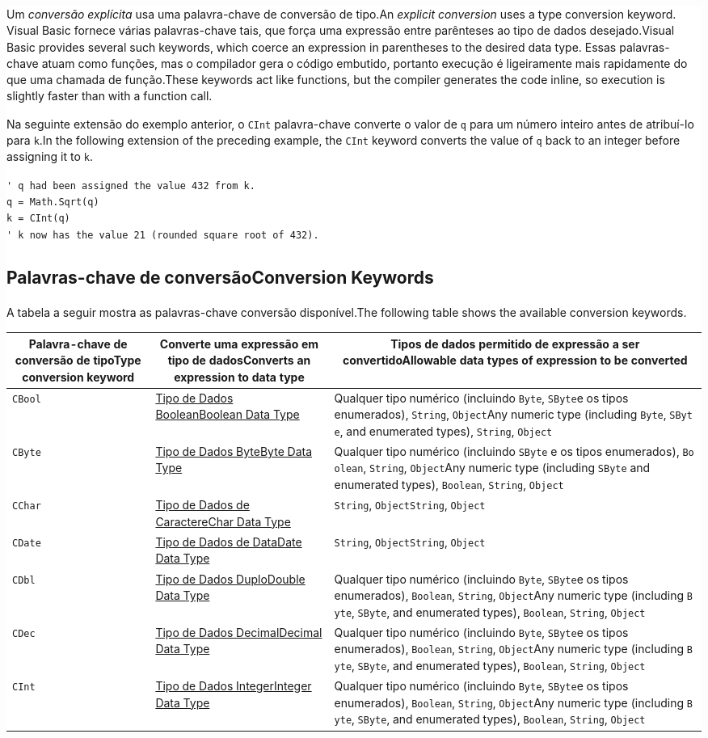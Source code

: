  <span data-ttu-id="31fc8-105">Um *conversão explícita* usa uma palavra-chave de conversão de tipo.</span><span class="sxs-lookup"><span data-stu-id="31fc8-105">An *explicit conversion* uses a type conversion keyword.</span></span> <span data-ttu-id="31fc8-106">Visual Basic fornece várias palavras-chave tais, que força uma expressão entre parênteses ao tipo de dados desejado.</span><span class="sxs-lookup"><span data-stu-id="31fc8-106">Visual Basic provides several such keywords, which coerce an expression in parentheses to the desired data type.</span></span> <span data-ttu-id="31fc8-107">Essas palavras-chave atuam como funções, mas o compilador gera o código embutido, portanto execução é ligeiramente mais rapidamente do que uma chamada de função.</span><span class="sxs-lookup"><span data-stu-id="31fc8-107">These keywords act like functions, but the compiler generates the code inline, so execution is slightly faster than with a function call.</span></span>  
  
 <span data-ttu-id="31fc8-108">Na seguinte extensão do exemplo anterior, o `CInt` palavra-chave converte o valor de `q` para um número inteiro antes de atribuí-lo para `k`.</span><span class="sxs-lookup"><span data-stu-id="31fc8-108">In the following extension of the preceding example, the `CInt` keyword converts the value of `q` back to an integer before assigning it to `k`.</span></span>  
  
```  
' q had been assigned the value 432 from k.  
q = Math.Sqrt(q)  
k = CInt(q)  
' k now has the value 21 (rounded square root of 432).  
```  
  
## <a name="conversion-keywords"></a><span data-ttu-id="31fc8-109">Palavras-chave de conversão</span><span class="sxs-lookup"><span data-stu-id="31fc8-109">Conversion Keywords</span></span>  
 <span data-ttu-id="31fc8-110">A tabela a seguir mostra as palavras-chave conversão disponível.</span><span class="sxs-lookup"><span data-stu-id="31fc8-110">The following table shows the available conversion keywords.</span></span>  
  
|<span data-ttu-id="31fc8-111">Palavra-chave de conversão de tipo</span><span class="sxs-lookup"><span data-stu-id="31fc8-111">Type conversion keyword</span></span>|<span data-ttu-id="31fc8-112">Converte uma expressão em tipo de dados</span><span class="sxs-lookup"><span data-stu-id="31fc8-112">Converts an expression to data type</span></span>|<span data-ttu-id="31fc8-113">Tipos de dados permitido de expressão a ser convertido</span><span class="sxs-lookup"><span data-stu-id="31fc8-113">Allowable data types of expression to be converted</span></span>|  
|---|---|---|  
|`CBool`|[<span data-ttu-id="31fc8-114">Tipo de Dados Boolean</span><span class="sxs-lookup"><span data-stu-id="31fc8-114">Boolean Data Type</span></span>](../../../../visual-basic/language-reference/data-types/boolean-data-type.md)|<span data-ttu-id="31fc8-115">Qualquer tipo numérico (incluindo `Byte`, `SByte`e os tipos enumerados), `String`, `Object`</span><span class="sxs-lookup"><span data-stu-id="31fc8-115">Any numeric type (including `Byte`, `SByte`, and enumerated types), `String`, `Object`</span></span>|  
|`CByte`|[<span data-ttu-id="31fc8-116">Tipo de Dados Byte</span><span class="sxs-lookup"><span data-stu-id="31fc8-116">Byte Data Type</span></span>](../../../../visual-basic/language-reference/data-types/byte-data-type.md)|<span data-ttu-id="31fc8-117">Qualquer tipo numérico (incluindo `SByte` e os tipos enumerados), `Boolean`, `String`, `Object`</span><span class="sxs-lookup"><span data-stu-id="31fc8-117">Any numeric type (including `SByte` and enumerated types), `Boolean`, `String`, `Object`</span></span>|  
|`CChar`|[<span data-ttu-id="31fc8-118">Tipo de Dados de Caractere</span><span class="sxs-lookup"><span data-stu-id="31fc8-118">Char Data Type</span></span>](../../../../visual-basic/language-reference/data-types/char-data-type.md)|<span data-ttu-id="31fc8-119">`String`, `Object`</span><span class="sxs-lookup"><span data-stu-id="31fc8-119">`String`, `Object`</span></span>|  
|`CDate`|[<span data-ttu-id="31fc8-120">Tipo de Dados de Data</span><span class="sxs-lookup"><span data-stu-id="31fc8-120">Date Data Type</span></span>](../../../../visual-basic/language-reference/data-types/date-data-type.md)|<span data-ttu-id="31fc8-121">`String`, `Object`</span><span class="sxs-lookup"><span data-stu-id="31fc8-121">`String`, `Object`</span></span>|  
|`CDbl`|[<span data-ttu-id="31fc8-122">Tipo de Dados Duplo</span><span class="sxs-lookup"><span data-stu-id="31fc8-122">Double Data Type</span></span>](../../../../visual-basic/language-reference/data-types/double-data-type.md)|<span data-ttu-id="31fc8-123">Qualquer tipo numérico (incluindo `Byte`, `SByte`e os tipos enumerados), `Boolean`, `String`, `Object`</span><span class="sxs-lookup"><span data-stu-id="31fc8-123">Any numeric type (including `Byte`, `SByte`, and enumerated types), `Boolean`, `String`, `Object`</span></span>|  
|`CDec`|[<span data-ttu-id="31fc8-124">Tipo de Dados Decimal</span><span class="sxs-lookup"><span data-stu-id="31fc8-124">Decimal Data Type</span></span>](../../../../visual-basic/language-reference/data-types/decimal-data-type.md)|<span data-ttu-id="31fc8-125">Qualquer tipo numérico (incluindo `Byte`, `SByte`e os tipos enumerados), `Boolean`, `String`, `Object`</span><span class="sxs-lookup"><span data-stu-id="31fc8-125">Any numeric type (including `Byte`, `SByte`, and enumerated types), `Boolean`, `String`, `Object`</span></span>|  
|`CInt`|[<span data-ttu-id="31fc8-126">Tipo de Dados Integer</span><span class="sxs-lookup"><span data-stu-id="31fc8-126">Integer Data Type</span></span>](../../../../visual-basic/language-reference/data-types/integer-data-type.md)|<span data-ttu-id="31fc8-127">Qualquer tipo numérico (incluindo `Byte`, `SByte`e os tipos enumerados), `Boolean`, `String`, `Object`</span><span class="sxs-lookup"><span data-stu-id="31fc8-127">Any numeric type (including `Byte`, `SByte`, and enumerated types), `Boolean`, `String`, `Object`</span></span>|  
